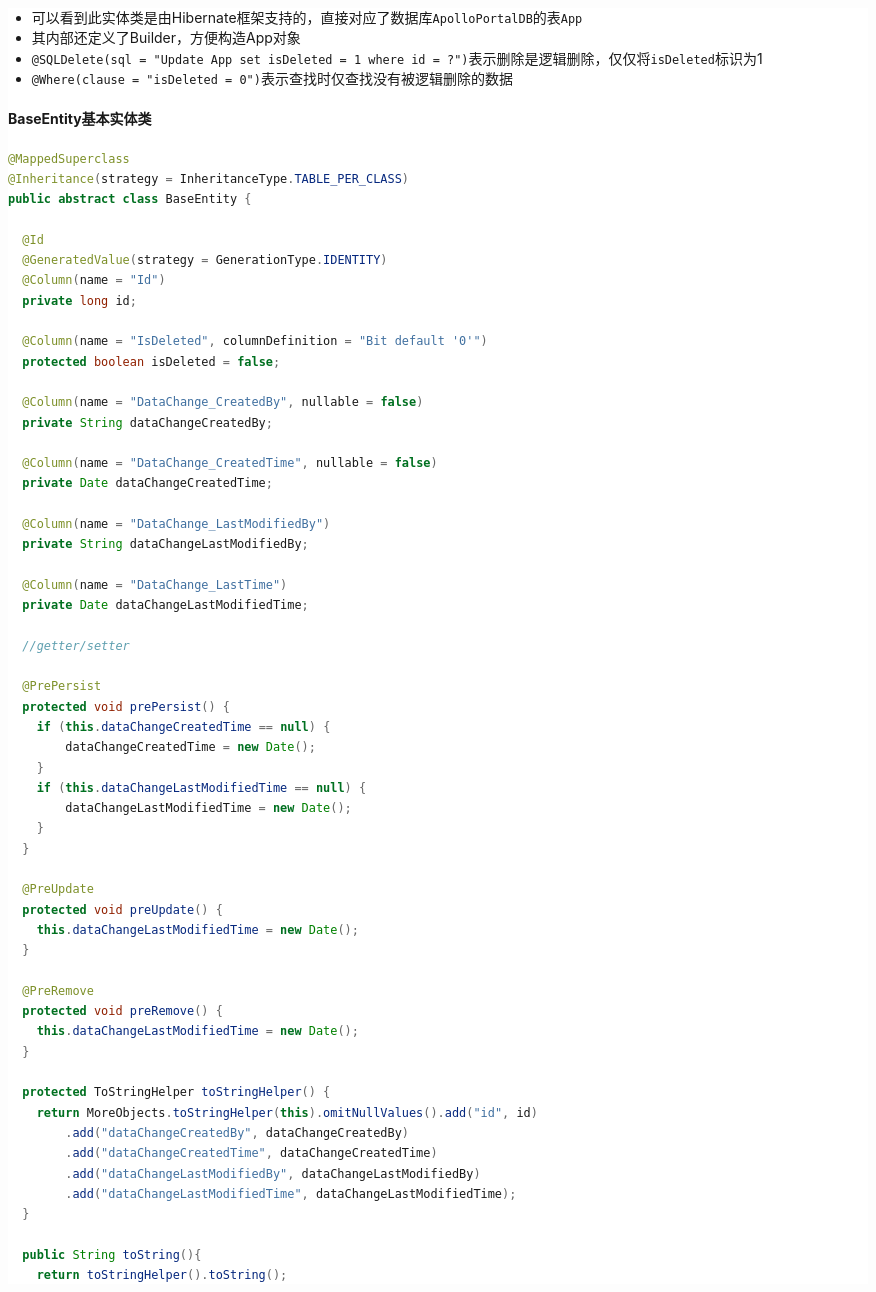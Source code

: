 - 可以看到此实体类是由Hibernate框架支持的，直接对应了数据库`ApolloPortalDB`的表`App`
- 其内部还定义了Builder，方便构造App对象
- `@SQLDelete(sql = "Update App set isDeleted = 1 where id = ?")`表示删除是逻辑删除，仅仅将`isDeleted`标识为1
- `@Where(clause = "isDeleted = 0")`表示查找时仅查找没有被逻辑删除的数据

#### BaseEntity基本实体类

```java
@MappedSuperclass
@Inheritance(strategy = InheritanceType.TABLE_PER_CLASS)
public abstract class BaseEntity {

  @Id
  @GeneratedValue(strategy = GenerationType.IDENTITY)
  @Column(name = "Id")
  private long id;

  @Column(name = "IsDeleted", columnDefinition = "Bit default '0'")
  protected boolean isDeleted = false;

  @Column(name = "DataChange_CreatedBy", nullable = false)
  private String dataChangeCreatedBy;

  @Column(name = "DataChange_CreatedTime", nullable = false)
  private Date dataChangeCreatedTime;

  @Column(name = "DataChange_LastModifiedBy")
  private String dataChangeLastModifiedBy;

  @Column(name = "DataChange_LastTime")
  private Date dataChangeLastModifiedTime;

  //getter/setter

  @PrePersist
  protected void prePersist() {
    if (this.dataChangeCreatedTime == null) {
        dataChangeCreatedTime = new Date();
    }
    if (this.dataChangeLastModifiedTime == null) {
        dataChangeLastModifiedTime = new Date();
    }
  }

  @PreUpdate
  protected void preUpdate() {
    this.dataChangeLastModifiedTime = new Date();
  }

  @PreRemove
  protected void preRemove() {
    this.dataChangeLastModifiedTime = new Date();
  }

  protected ToStringHelper toStringHelper() {
    return MoreObjects.toStringHelper(this).omitNullValues().add("id", id)
        .add("dataChangeCreatedBy", dataChangeCreatedBy)
        .add("dataChangeCreatedTime", dataChangeCreatedTime)
        .add("dataChangeLastModifiedBy", dataChangeLastModifiedBy)
        .add("dataChangeLastModifiedTime", dataChangeLastModifiedTime);
  }

  public String toString(){
    return toStringHelper().toString();
```